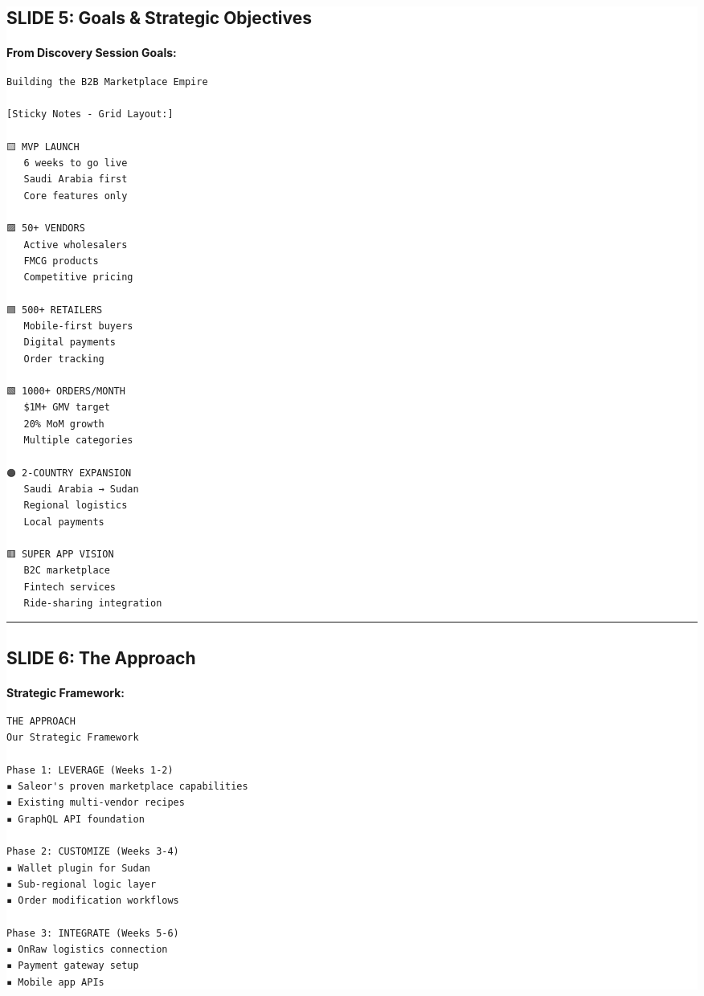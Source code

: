 
## SLIDE 5: Goals & Strategic Objectives
**From Discovery Session Goals:**

```
Building the B2B Marketplace Empire

[Sticky Notes - Grid Layout:]

🟨 MVP LAUNCH
   6 weeks to go live
   Saudi Arabia first
   Core features only

🟪 50+ VENDORS
   Active wholesalers
   FMCG products
   Competitive pricing

🟦 500+ RETAILERS
   Mobile-first buyers
   Digital payments
   Order tracking

🟩 1000+ ORDERS/MONTH
   $1M+ GMV target
   20% MoM growth
   Multiple categories

🟠 2-COUNTRY EXPANSION
   Saudi Arabia → Sudan
   Regional logistics
   Local payments

🟥 SUPER APP VISION
   B2C marketplace
   Fintech services
   Ride-sharing integration
```

---

## SLIDE 6: The Approach
**Strategic Framework:**

```
THE APPROACH
Our Strategic Framework

Phase 1: LEVERAGE (Weeks 1-2)
▪ Saleor's proven marketplace capabilities
▪ Existing multi-vendor recipes
▪ GraphQL API foundation

Phase 2: CUSTOMIZE (Weeks 3-4)
▪ Wallet plugin for Sudan
▪ Sub-regional logic layer
▪ Order modification workflows

Phase 3: INTEGRATE (Weeks 5-6)
▪ OnRaw logistics connection
▪ Payment gateway setup
▪ Mobile app APIs
```
